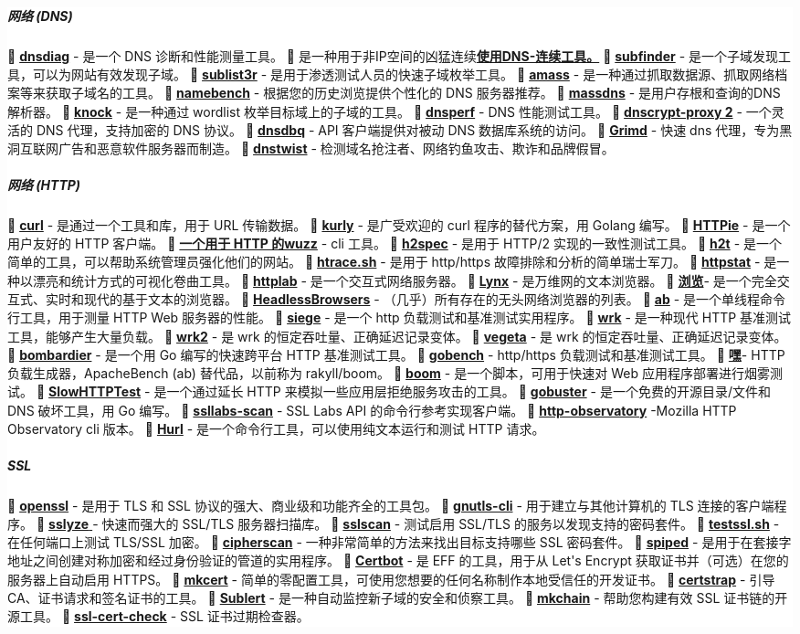 ##### 网络 (DNS)

 🔸 [**dnsdiag**](https://github.com/farrokhi/dnsdiag) - 是一个 DNS 诊断和性能测量工具。
 🔸 是一种用于非IP空间的凶猛连续[**使用DNS-连续工具。**](https://github.com/mschwager/fierce)
 🔸 [**subfinder**](https://github.com/subfinder/subfinder) - 是一个子域发现工具，可以为网站有效发现子域。
 🔸 [**sublist3r**](https://github.com/aboul3la/Sublist3r) - 是用于渗透测试人员的快速子域枚举工具。
 🔸 [**amass**](https://github.com/OWASP/Amass) - 是一种通过抓取数据源、抓取网络档案等来获取子域名的工具。
 🔸 [**namebench**](https://github.com/google/namebench) - 根据您的历史浏览提供个性化的 DNS 服务器推荐。
 🔸 [**massdns**](https://github.com/blechschmidt/massdns) - 是用户存根和查询的DNS解析器。
 🔸 [**knock**](https://github.com/guelfoweb/knock) - 是一种通过 wordlist 枚举目标域上的子域的工具。
 🔸 [**dnsperf**](https://github.com/DNS-OARC/dnsperf) - DNS 性能测试工具。
 🔸 [**dnscrypt-proxy 2**](https://github.com/jedisct1/dnscrypt-proxy) - 一个灵活的 DNS 代理，支持加密的 DNS 协议。
 🔸 [**dnsdbq**](https://github.com/dnsdb/dnsdbq) - API 客户端提供对被动 DNS 数据库系统的访问。
 🔸 [**Grimd**](https://github.com/looterz/grimd) - 快速 dns 代理，专为黑洞互联网广告和恶意软件服务器而制造。
 🔸 [**dnstwist**](https://github.com/elceef/dnstwist) - 检测域名抢注者、网络钓鱼攻击、欺诈和品牌假冒。

##### 网络 (HTTP)

 🔸 [**curl**](https://curl.haxx.se/) - 是通过一个工具和库，用于 URL 传输数据。
 🔸 [**kurly**](https://gitlab.com/davidjpeacock/kurly) - 是广受欢迎的 curl 程序的替代方案，用 Golang 编写。
 🔸 [**HTTPie**](https://github.com/jakubroztocil/httpie) - 是一个用户友好的 HTTP 客户端。
 🔸 [**一个用于 HTTP 的wuzz**](https://github.com/asciimoo/wuzz) - cli 工具。
 🔸 [**h2spec**](https://github.com/summerwind/h2spec) - 是用于 HTTP/2 实现的一致性测试工具。
 🔸 [**h2t**](https://github.com/gildasio/h2t) - 是一个简单的工具，可以帮助系统管理员强化他们的网站。
 🔸 [**htrace.sh**](https://github.com/trimstray/htrace.sh) - 是用于 http/https 故障排除和分析的简单瑞士军刀。
 🔸 [**httpstat**](https://github.com/reorx/httpstat) - 是一种以漂亮和统计方式的可视化卷曲工具。
 🔸 [**httplab**](https://github.com/gchaincl/httplab) - 是一个交互式网络服务器。
 🔸 [**Lynx**](https://lynx.browser.org/) - 是万维网的文本浏览器。
 🔸 [**浏览**](https://github.com/browsh-org/browsh/)- 是一个完全交互式、实时和现代的基于文本的浏览器。
 🔸 [**HeadlessBrowsers**](https://github.com/dhamaniasad/HeadlessBrowsers) - （几乎）所有存在的无头网络浏览器的列表。
 🔸 [**ab**](https://httpd.apache.org/docs/2.4/programs/ab.html) - 是一个单线程命令行工具，用于测量 HTTP Web 服务器的性能。
 🔸 [**siege**](https://www.joedog.org/siege-home/) - 是一个 http 负载测试和基准测试实用程序。
 🔸 [**wrk**](https://github.com/wg/wrk) - 是一种现代 HTTP 基准测试工具，能够产生大量负载。
 🔸 [**wrk2**](https://github.com/giltene/wrk2) - 是 wrk 的恒定吞吐量、正确延迟记录变体。
 🔸 [**vegeta**](https://github.com/tsenart/vegeta) - 是 wrk 的恒定吞吐量、正确延迟记录变体。
 🔸 [**bombardier**](https://github.com/codesenberg/bombardier) - 是一个用 Go 编写的快速跨平台 HTTP 基准测试工具。
 🔸 [**gobench**](https://github.com/cmpxchg16/gobench) - http/https 负载测试和基准测试工具。
 🔸 [**嘿**](https://github.com/rakyll/hey)- HTTP 负载生成器，ApacheBench (ab) 替代品，以前称为 rakyll/boom。
 🔸 [**boom**](https://github.com/tarekziade/boom) - 是一个脚本，可用于快速对 Web 应用程序部署进行烟雾测试。
 🔸 [**SlowHTTPTest**](https://github.com/shekyan/slowhttptest) - 是一个通过延长 HTTP 来模拟一些应用层拒绝服务攻击的工具。
 🔸 [**gobuster**](https://github.com/OJ/gobuster) - 是一个免费的开源目录/文件和 DNS 破坏工具，用 Go 编写。
 🔸 [**ssllabs-scan**](https://github.com/ssllabs/ssllabs-scan) - SSL Labs API 的命令行参考实现客户端。
 🔸 [**http-observatory**](https://github.com/mozilla/http-observatory) -Mozilla HTTP Observatory cli 版本。
 🔸 [**Hurl**](https://hurl.dev/) - 是一个命令行工具，可以使用纯文本运行和测试 HTTP 请求。

##### SSL

 🔸 [**openssl**](https://www.openssl.org/) - 是用于 TLS 和 SSL 协议的强大、商业级和功能齐全的工具包。
 🔸 [**gnutls-cli**](https://gnutls.org/manual/html_node/gnutls_002dcli-Invocation.html) - 用于建立与其他计算机的 TLS 连接的客户端程序。
 🔸 [**sslyze** ](https://github.com/nabla-c0d3/sslyze)- 快速而强大的 SSL/TLS 服务器扫描库。
 🔸 [**sslscan**](https://github.com/rbsec/sslscan) - 测试启用 SSL/TLS 的服务以发现支持的密码套件。
 🔸 [**testssl.sh**](https://github.com/drwetter/testssl.sh) - 在任何端口上测试 TLS/SSL 加密。
 🔸 [**cipherscan**](https://github.com/mozilla/cipherscan) - 一种非常简单的方法来找出目标支持哪些 SSL 密码套件。
 🔸 [**spiped**](http://www.tarsnap.com/spiped.html) - 是用于在套接字地址之间创建对称加密和经过身份验证的管道的实用程序。
 🔸 [**Certbot**](https://github.com/certbot/certbot) - 是 EFF 的工具，用于从 Let's Encrypt 获取证书并（可选）在您的服务器上自动启用 HTTPS。
 🔸 [**mkcert**](https://github.com/FiloSottile/mkcert) - 简单的零配置工具，可使用您想要的任何名称制作本地受信任的开发证书。
 🔸 [**certstrap**](https://github.com/square/certstrap) - 引导 CA、证书请求和签名证书的工具。
 🔸 [**Sublert**](https://github.com/yassineaboukir/sublert) - 是一种自动监控新子域的安全和侦察工具。
 🔸 [**mkchain**](https://github.com/trimstray/mkchain) - 帮助您构建有效 SSL 证书链的开源工具。
 🔸 [**ssl-cert-check**](https://github.com/Matty9191/ssl-cert-check) - SSL 证书过期检查器。
